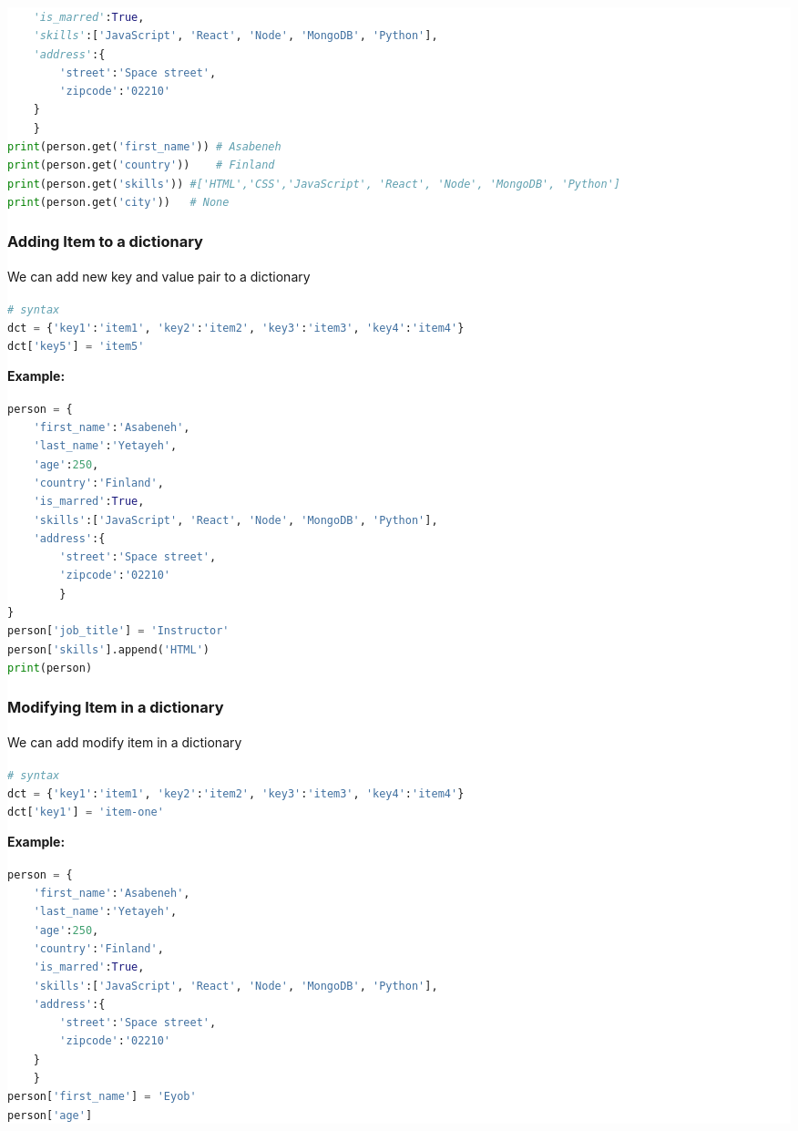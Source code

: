 ```py
    'is_marred':True,
    'skills':['JavaScript', 'React', 'Node', 'MongoDB', 'Python'],
    'address':{
        'street':'Space street',
        'zipcode':'02210'
    }
    }
print(person.get('first_name')) # Asabeneh
print(person.get('country'))    # Finland
print(person.get('skills')) #['HTML','CSS','JavaScript', 'React', 'Node', 'MongoDB', 'Python']
print(person.get('city'))   # None
```

### Adding Item to a dictionary

We can add new key and value pair to a dictionary

```py
# syntax
dct = {'key1':'item1', 'key2':'item2', 'key3':'item3', 'key4':'item4'}
dct['key5'] = 'item5'
```
**Example:**

```py
person = {
    'first_name':'Asabeneh',
    'last_name':'Yetayeh',
    'age':250,
    'country':'Finland',
    'is_marred':True,
    'skills':['JavaScript', 'React', 'Node', 'MongoDB', 'Python'],
    'address':{
        'street':'Space street',
        'zipcode':'02210'
        }
}
person['job_title'] = 'Instructor'
person['skills'].append('HTML')
print(person)
```

### Modifying Item in a dictionary
We can add modify item in a dictionary
```py
# syntax
dct = {'key1':'item1', 'key2':'item2', 'key3':'item3', 'key4':'item4'}
dct['key1'] = 'item-one'
```
**Example:**
```py
person = {
    'first_name':'Asabeneh',
    'last_name':'Yetayeh',
    'age':250,
    'country':'Finland',
    'is_marred':True,
    'skills':['JavaScript', 'React', 'Node', 'MongoDB', 'Python'],
    'address':{
        'street':'Space street',
        'zipcode':'02210'
    }
    }
person['first_name'] = 'Eyob'
person['age']
```